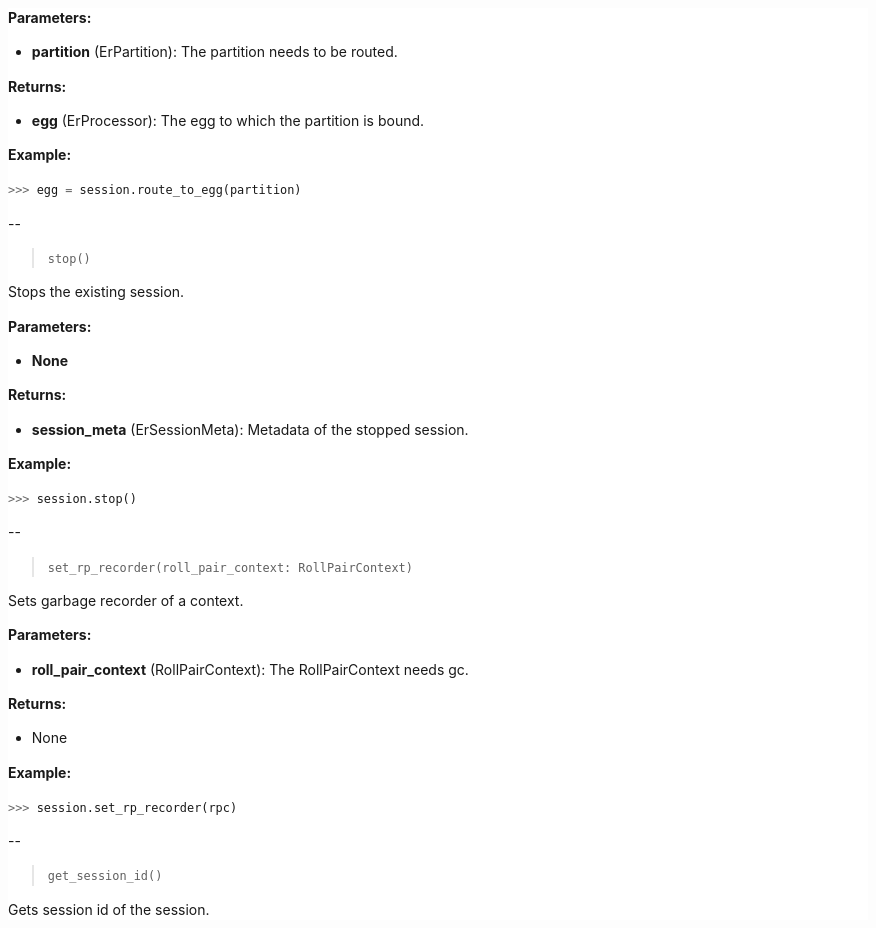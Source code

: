 **Parameters:**

+ **partition** (ErPartition): The partition needs to be routed.


**Returns:**

+ **egg** (ErProcessor): The egg to which the partition is bound.

**Example:**

``` python
>>> egg = session.route_to_egg(partition)
```

--

>``` python
>stop()
>```

Stops the existing session.

**Parameters:**

+ **None**

**Returns:**

+ **session_meta** (ErSessionMeta): Metadata of the stopped session.

**Example:**

``` python
>>> session.stop()
```

--

>``` python
>set_rp_recorder(roll_pair_context: RollPairContext)
>```

Sets garbage recorder of a context.

**Parameters:**

+ **roll_pair_context** (RollPairContext): The RollPairContext needs gc.

**Returns:**

+ None

**Example:**

``` python
>>> session.set_rp_recorder(rpc)
```

--

>`get_session_id()`

Gets session id of the session.
